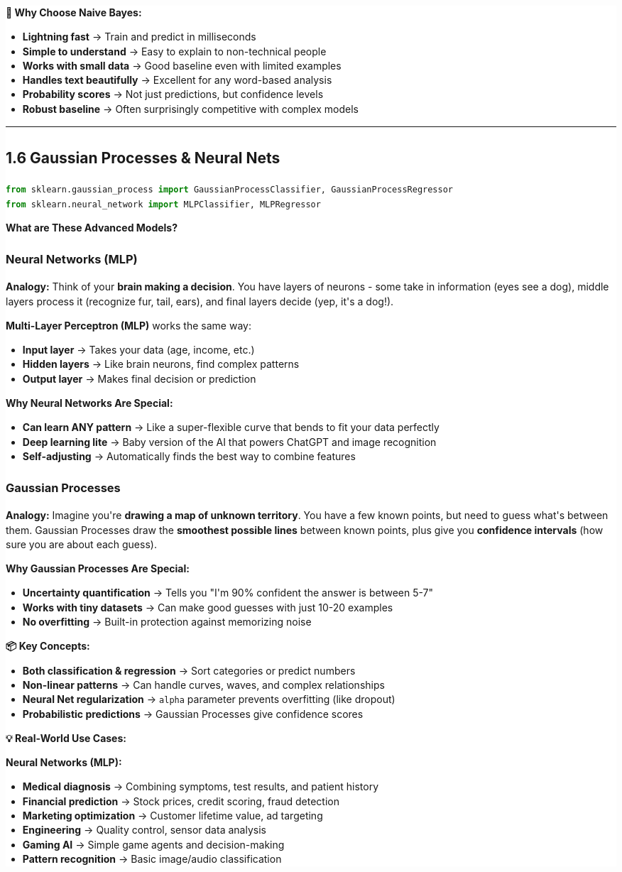 **🎯 Why Choose Naive Bayes:**
- **Lightning fast** → Train and predict in milliseconds
- **Simple to understand** → Easy to explain to non-technical people
- **Works with small data** → Good baseline even with limited examples
- **Handles text beautifully** → Excellent for any word-based analysis
- **Probability scores** → Not just predictions, but confidence levels
- **Robust baseline** → Often surprisingly competitive with complex models

---

## 1.6 Gaussian Processes & Neural Nets

```python
from sklearn.gaussian_process import GaussianProcessClassifier, GaussianProcessRegressor
from sklearn.neural_network import MLPClassifier, MLPRegressor
```

**What are These Advanced Models?**

### **Neural Networks (MLP)**
**Analogy:** Think of your **brain making a decision**. You have layers of neurons - some take in information (eyes see a dog), middle layers process it (recognize fur, tail, ears), and final layers decide (yep, it's a dog!).

**Multi-Layer Perceptron (MLP)** works the same way:
- **Input layer** → Takes your data (age, income, etc.)
- **Hidden layers** → Like brain neurons, find complex patterns
- **Output layer** → Makes final decision or prediction

**Why Neural Networks Are Special:**
- **Can learn ANY pattern** → Like a super-flexible curve that bends to fit your data perfectly
- **Deep learning lite** → Baby version of the AI that powers ChatGPT and image recognition
- **Self-adjusting** → Automatically finds the best way to combine features

### **Gaussian Processes**
**Analogy:** Imagine you're **drawing a map of unknown territory**. You have a few known points, but need to guess what's between them. Gaussian Processes draw the **smoothest possible lines** between known points, plus give you **confidence intervals** (how sure you are about each guess).

**Why Gaussian Processes Are Special:**
- **Uncertainty quantification** → Tells you "I'm 90% confident the answer is between 5-7"
- **Works with tiny datasets** → Can make good guesses with just 10-20 examples
- **No overfitting** → Built-in protection against memorizing noise

**📦 Key Concepts:**
- **Both classification & regression** → Sort categories or predict numbers
- **Non-linear patterns** → Can handle curves, waves, and complex relationships
- **Neural Net regularization** → `alpha` parameter prevents overfitting (like dropout)
- **Probabilistic predictions** → Gaussian Processes give confidence scores

**💡 Real-World Use Cases:**

**Neural Networks (MLP):**
- **Medical diagnosis** → Combining symptoms, test results, and patient history
- **Financial prediction** → Stock prices, credit scoring, fraud detection
- **Marketing optimization** → Customer lifetime value, ad targeting
- **Engineering** → Quality control, sensor data analysis
- **Gaming AI** → Simple game agents and decision-making
- **Pattern recognition** → Basic image/audio classification
